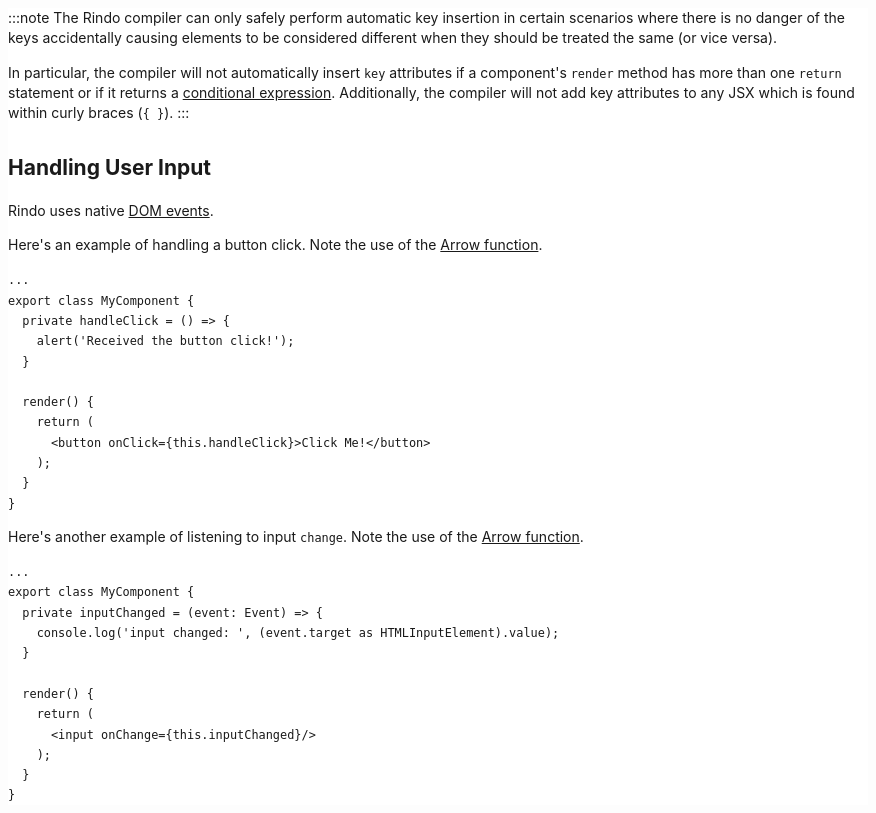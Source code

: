 :::note
The Rindo compiler can only safely perform automatic key insertion in certain
scenarios where there is no danger of the keys accidentally causing elements to
be considered different when they should be treated the same (or vice versa).

In particular, the compiler will not automatically insert `key` attributes if a
component's `render` method has more than one `return` statement or if it
returns a [conditional
expression](https://developer.mozilla.org/en-US/docs/Web/JavaScript/Reference/Operators/Conditional_operator).
Additionally, the compiler will not add key attributes to any JSX which is
found within curly braces (`{ }`).
:::

## Handling User Input

Rindo uses native [DOM events](https://developer.mozilla.org/en-US/docs/Web/Events).

Here's an example of handling a button click. Note the use of the [Arrow function](https://developer.mozilla.org/en-US/docs/Web/JavaScript/Reference/Functions/Arrow_functions).

```tsx
...
export class MyComponent {
  private handleClick = () => {
    alert('Received the button click!');
  }

  render() {
    return (
      <button onClick={this.handleClick}>Click Me!</button>
    );
  }
}
```

Here's another example of listening to input `change`. Note the use of the [Arrow function](https://developer.mozilla.org/en-US/docs/Web/JavaScript/Reference/Functions/Arrow_functions).

```tsx
...
export class MyComponent {
  private inputChanged = (event: Event) => {
    console.log('input changed: ', (event.target as HTMLInputElement).value);
  }

  render() {
    return (
      <input onChange={this.inputChanged}/>
    );
  }
}
```
